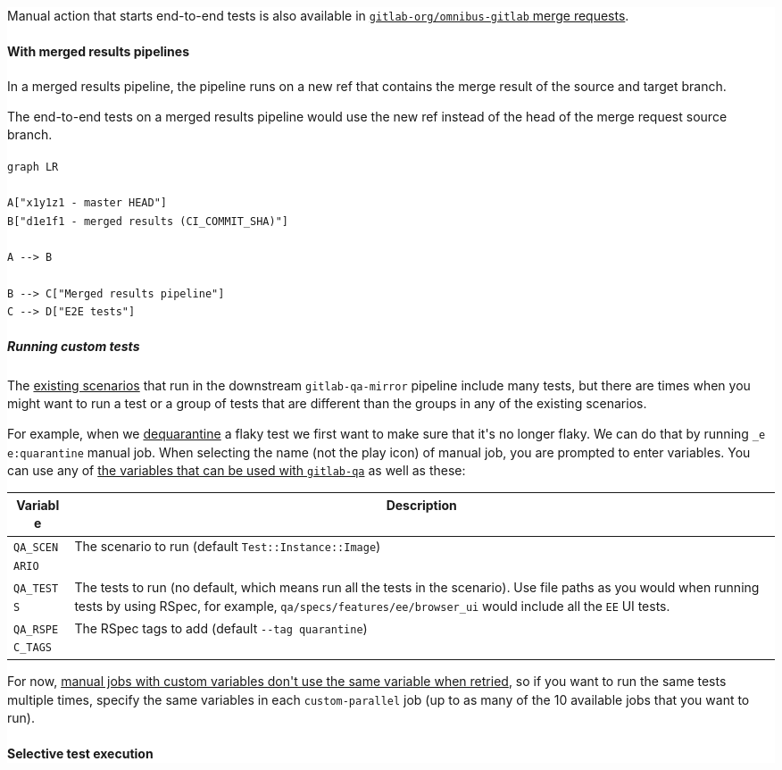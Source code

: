 Manual action that starts end-to-end tests is also available in [`gitlab-org/omnibus-gitlab` merge requests](https://docs.gitlab.com/omnibus/build/team_member_docs.html#i-have-an-mr-in-the-omnibus-gitlab-project-and-want-a-package-or-docker-image-to-test-it).

#### With merged results pipelines

In a merged results pipeline, the pipeline runs on a new ref that contains the merge result of the source and target branch.

The end-to-end tests on a merged results pipeline would use the new ref instead of the head of the merge request source branch.

```mermaid
graph LR

A["x1y1z1 - master HEAD"]
B["d1e1f1 - merged results (CI_COMMIT_SHA)"]

A --> B

B --> C["Merged results pipeline"]
C --> D["E2E tests"]
 ```

##### Running custom tests

The [existing scenarios](https://gitlab.com/gitlab-org/gitlab-qa/blob/master/docs/what_tests_can_be_run.md)
that run in the downstream `gitlab-qa-mirror` pipeline include many tests, but there are times when you might want to run a
test or a group of tests that are different than the groups in any of the existing scenarios.

For example, when we [dequarantine](https://handbook.gitlab.com/handbook/engineering/infrastructure/test-platform/debugging-qa-test-failures/#dequarantining-tests) a flaky test we first want to make sure that it's no longer flaky. We can do that by running `_ee:quarantine` manual job. When selecting the name (not the play icon) of manual job, you are prompted to enter variables. You can use any of [the variables that can be used with `gitlab-qa`](https://gitlab.com/gitlab-org/gitlab-qa/blob/master/docs/what_tests_can_be_run.md#supported-gitlab-environment-variables) as well as these:

| Variable        | Description                                                                                                                                                                                                                 |
| --------------- | --------------------------------------------------------------------------------------------------------------------------------------------------------------------------------------------------------------------------- |
| `QA_SCENARIO`   | The scenario to run (default `Test::Instance::Image`)                                                                                                                                                                       |
| `QA_TESTS`      | The tests to run (no default, which means run all the tests in the scenario). Use file paths as you would when running tests by using RSpec, for example, `qa/specs/features/ee/browser_ui` would include all the `EE` UI tests. |
| `QA_RSPEC_TAGS` | The RSpec tags to add (default `--tag quarantine`)                                                                                                                                                                          |

For now,
[manual jobs with custom variables don't use the same variable when retried](https://gitlab.com/gitlab-org/gitlab/-/issues/31367),
so if you want to run the same tests multiple times,
specify the same variables in each `custom-parallel` job (up to as
many of the 10 available jobs that you want to run).

#### Selective test execution

